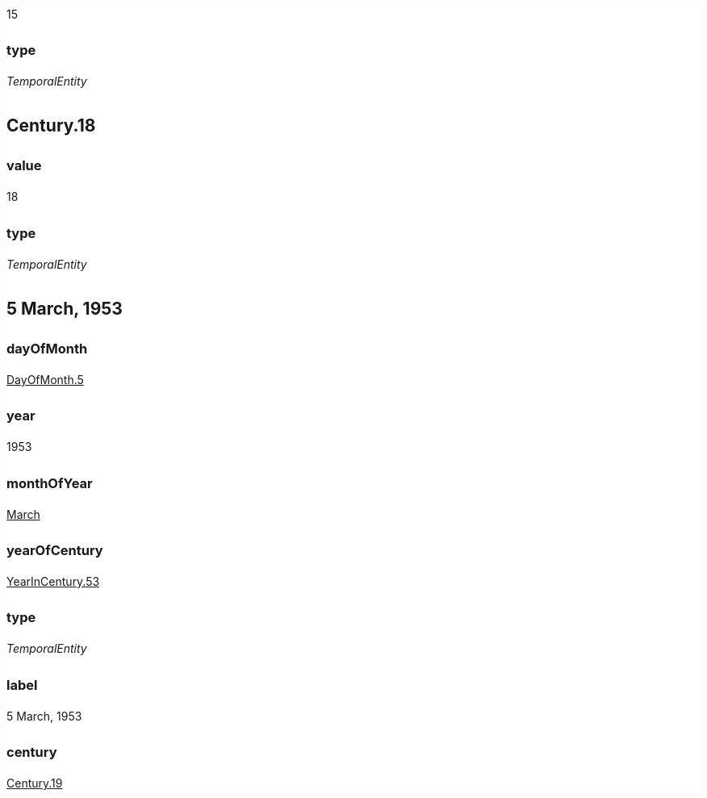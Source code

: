 
15

### type


*TemporalEntity*

## Century.18

### value


18

### type


*TemporalEntity*

## 5 March, 1953

### dayOfMonth


[DayOfMonth.5](#DayOfMonth.5)

### year


1953

### monthOfYear


[March](#March)

### yearOfCentury


[YearInCentury.53](#YearInCentury.53)

### type


*TemporalEntity*

### label


5 March, 1953

### century


[Century.19](#Century.19)
